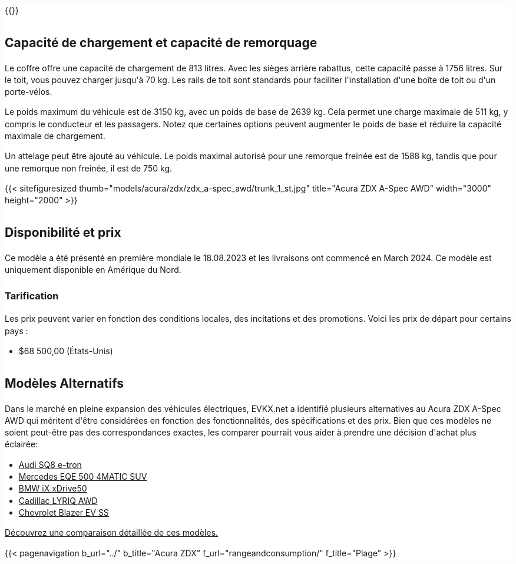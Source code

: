 {{<evkxdisplayaddarticle />}}

## Capacité de chargement et capacité de remorquage

Le coffre offre une capacité de chargement de 813 litres. Avec les sièges arrière rabattus, cette capacité passe à 1756 litres. Sur le toit, vous pouvez charger jusqu'à 70 kg. Les rails de toit sont standards pour faciliter l'installation d'une boîte de toit ou d'un porte-vélos.

Le poids maximum du véhicule est de 3150 kg, avec un poids de base de 2639 kg. Cela permet une charge maximale de 511 kg, y compris le conducteur et les passagers. Notez que certaines options peuvent augmenter le poids de base et réduire la capacité maximale de chargement.

Un attelage peut être ajouté au véhicule. Le poids maximal autorisé pour une remorque freinée est de 1588 kg, tandis que pour une remorque non freinée, il est de 750 kg.

{{< sitefiguresized thumb="models/acura/zdx/zdx_a-spec_awd/trunk_1_st.jpg" title="Acura ZDX A-Spec AWD" width="3000" height="2000"  >}}

## Disponibilité et prix

Ce modèle a été présenté en première mondiale le 18.08.2023 et les livraisons ont commencé en March 2024. Ce modèle est uniquement disponible en Amérique du Nord.

### Tarification

Les prix peuvent varier en fonction des conditions locales, des incitations et des promotions. Voici les prix de départ pour certains pays :

- $68 500,00 (États-Unis)

## Modèles Alternatifs

Dans le marché en pleine expansion des véhicules électriques, EVKX.net a identifié plusieurs alternatives au Acura ZDX A-Spec AWD qui méritent d'être considérées en fonction des fonctionnalités, des spécifications et des prix. Bien que ces modèles ne soient peut-être pas des correspondances exactes, les comparer pourrait vous aider à prendre une décision d'achat plus éclairée:

- [Audi SQ8 e-tron](/models/audi/q8_e-tron/sq8_e-tron/)
- [Mercedes EQE 500 4MATIC SUV](/models/mercedes/eqe_suv/eqe_500_4matic_suv/)
- [BMW iX xDrive50](/models/bmw/ix/ix_xdrive50/)
- [Cadillac LYRIQ AWD](/models/cadillac/lyriq/lyriq_awd/)
- [Chevrolet Blazer EV SS](/models/chevrolet/blazer_ev/blazer_ev_ss/)

<a href="https://db.evkx.net/evcompare?evs=828991%2c12fe37%2c97f254%2cb42577%2c4c67ea%2c7d633b" target="_blank">Découvrez une comparaison détaillée de ces modèles.</a>

{{< pagenavigation b_url="../" b_title="Acura ZDX" f_url="rangeandconsumption/" f_title="Plage" >}}
